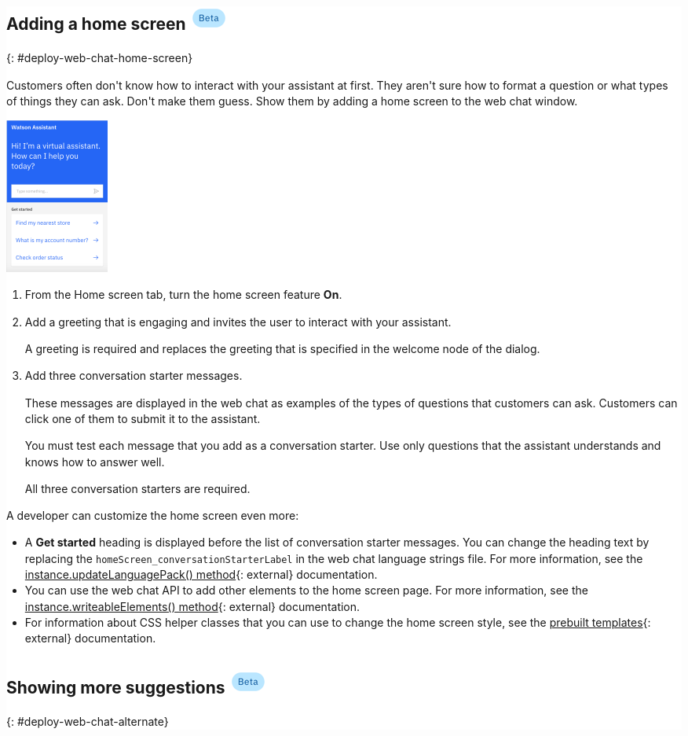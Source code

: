 ## Adding a home screen ![Beta](images/beta.png)
{: #deploy-web-chat-home-screen}

Customers often don't know how to interact with your assistant at first. They aren't sure how to format a question or what types of things they can ask. Don't make them guess. Show them by adding a home screen to the web chat window.

![An example of the home screen](images/home-screen.png)

1.  From the Home screen tab, turn the home screen feature **On**.
1.  Add a greeting that is engaging and invites the user to interact with your assistant.

    A greeting is required and replaces the greeting that is specified in the welcome node of the dialog.

1.  Add three conversation starter messages.

    These messages are displayed in the web chat as examples of the types of questions that customers can ask. Customers can click one of them to submit it to the assistant.

    You must test each message that you add as a conversation starter. Use only questions that the assistant understands and knows how to answer well.

     All three conversation starters are required.

A developer can customize the home screen even more:

- A **Get started** heading is displayed before the list of conversation starter messages. You can change the heading text by replacing the `homeScreen_conversationStarterLabel` in the web chat language strings file. For more information, see the [instance.updateLanguagePack() method](https://web-chat.global.assistant.watson.cloud.ibm.com/docs.html?to=api-instance-methods#updatelanguagepack){: external} documentation.
- You can use the web chat API to add other elements to the home screen page. For more information, see the [instance.writeableElements() method](https://web-chat.global.assistant.watson.cloud.ibm.com/docs.html?to=api-instance-methods#writeableelements){: external} documentation.
- For information about CSS helper classes that you can use to change the home screen style, see the [prebuilt templates](https://web-chat.global.assistant.watson.cloud.ibm.com/docs.html?to=api-render#html){: external} documentation.

## Showing more suggestions ![Beta](images/beta.png)
{: #deploy-web-chat-alternate}
